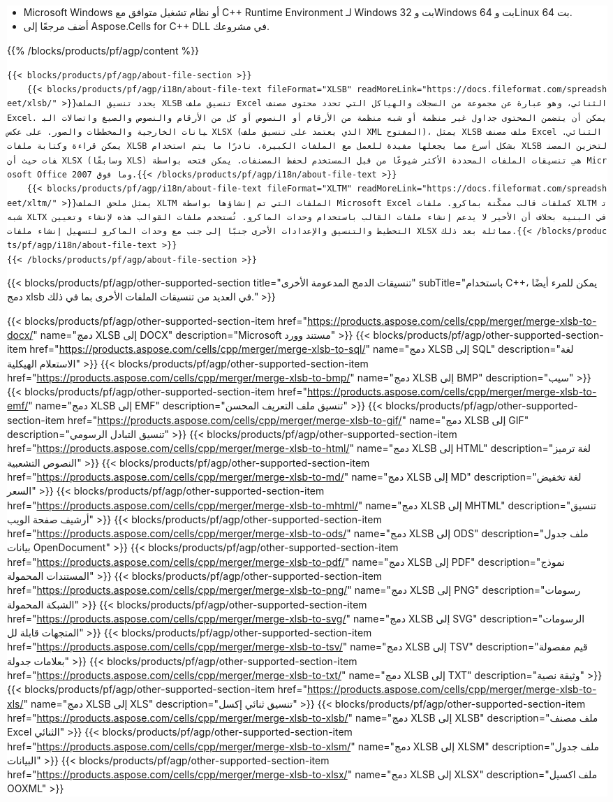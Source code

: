 - Microsoft Windows أو نظام تشغيل متوافق مع C++ Runtime Environment لـ Windows 32 بت وWindows 64 بت وLinux 64 بت.
- أضف مرجعًا إلى Aspose.Cells for C++ DLL في مشروعك.


{{% /blocks/products/pf/agp/content %}}


    {{< blocks/products/pf/agp/about-file-section >}}
        {{< blocks/products/pf/agp/i18n/about-file-text fileFormat="XLSB" readMoreLink="https://docs.fileformat.com/spreadsheet/xlsb/" >}}يحدد تنسيق الملف XLSB تنسيق ملف Excel الثنائي، وهو عبارة عن مجموعة من السجلات والهياكل التي تحدد محتوى مصنف Excel. يمكن أن يتضمن المحتوى جداول غير منظمة أو شبه منظمة من الأرقام أو النصوص أو كل من الأرقام والنصوص والصيغ واتصالات البيانات الخارجية والمخططات والصور. على عكس XLSX (الذي يعتمد على تنسيق ملف XML المفتوح)، يمثل XLSB ملف مصنف Excel الثنائي. يمكن قراءة وكتابة ملفات XLSB بشكل أسرع مما يجعلها مفيدة للعمل مع الملفات الكبيرة. نادرًا ما يتم استخدام XLSB لتخزين المصنفات حيث أن XLSX (وسابقًا XLS) هي تنسيقات الملفات المحددة الأكثر شيوعًا من قبل المستخدم لحفظ المصنفات. يمكن فتحه بواسطة Microsoft Office 2007 وما فوق.{{< /blocks/products/pf/agp/i18n/about-file-text >}}
        {{< blocks/products/pf/agp/i18n/about-file-text fileFormat="XLTM" readMoreLink="https://docs.fileformat.com/spreadsheet/xltm/" >}}يمثل ملحق الملف XLTM الملفات التي تم إنشاؤها بواسطة Microsoft Excel كملفات قالب ممكّنة بماكرو. ملفات XLTM تشبه XLTX في البنية بخلاف أن الأخير لا يدعم إنشاء ملفات القالب باستخدام وحدات الماكرو. تُستخدم ملفات القوالب هذه لإنشاء وتعيين التخطيط والتنسيق والإعدادات الأخرى جنبًا إلى جنب مع وحدات الماكرو لتسهيل إنشاء ملفات XLSX مماثلة بعد ذلك.{{< /blocks/products/pf/agp/i18n/about-file-text >}}
    {{< /blocks/products/pf/agp/about-file-section >}}


{{< blocks/products/pf/agp/other-supported-section title="تنسيقات الدمج المدعومة الأخرى" subTitle="باستخدام C++، يمكن للمرء أيضًا دمج xlsb في العديد من تنسيقات الملفات الأخرى بما في ذلك." >}}

{{< blocks/products/pf/agp/other-supported-section-item href="https://products.aspose.com/cells/cpp/merger/merge-xlsb-to-docx/" name="دمج XLSB إلى DOCX" description="Microsoft مستند وورد" >}}
{{< blocks/products/pf/agp/other-supported-section-item href="https://products.aspose.com/cells/cpp/merger/merge-xlsb-to-sql/" name="دمج XLSB إلى SQL" description="لغة الاستعلام الهيكلية" >}}
{{< blocks/products/pf/agp/other-supported-section-item href="https://products.aspose.com/cells/cpp/merger/merge-xlsb-to-bmp/" name="دمج XLSB إلى BMP" description="سيب" >}}
{{< blocks/products/pf/agp/other-supported-section-item href="https://products.aspose.com/cells/cpp/merger/merge-xlsb-to-emf/" name="دمج XLSB إلى EMF" description="تنسيق ملف التعريف المحسن" >}}
{{< blocks/products/pf/agp/other-supported-section-item href="https://products.aspose.com/cells/cpp/merger/merge-xlsb-to-gif/" name="دمج XLSB إلى GIF" description="تنسيق التبادل الرسومي" >}}
{{< blocks/products/pf/agp/other-supported-section-item href="https://products.aspose.com/cells/cpp/merger/merge-xlsb-to-html/" name="دمج XLSB إلى HTML" description="لغة ترميز النصوص التشعبية" >}}
{{< blocks/products/pf/agp/other-supported-section-item href="https://products.aspose.com/cells/cpp/merger/merge-xlsb-to-md/" name="دمج XLSB إلى MD" description="لغة تخفيض السعر" >}}
{{< blocks/products/pf/agp/other-supported-section-item href="https://products.aspose.com/cells/cpp/merger/merge-xlsb-to-mhtml/" name="دمج XLSB إلى MHTML" description="تنسيق أرشيف صفحة الويب" >}}
{{< blocks/products/pf/agp/other-supported-section-item href="https://products.aspose.com/cells/cpp/merger/merge-xlsb-to-ods/" name="دمج XLSB إلى ODS" description="ملف جدول بيانات OpenDocument" >}}
{{< blocks/products/pf/agp/other-supported-section-item href="https://products.aspose.com/cells/cpp/merger/merge-xlsb-to-pdf/" name="دمج XLSB إلى PDF" description="نموذج المستندات المحمولة" >}}
{{< blocks/products/pf/agp/other-supported-section-item href="https://products.aspose.com/cells/cpp/merger/merge-xlsb-to-png/" name="دمج XLSB إلى PNG" description="رسومات الشبكة المحمولة" >}}
{{< blocks/products/pf/agp/other-supported-section-item href="https://products.aspose.com/cells/cpp/merger/merge-xlsb-to-svg/" name="دمج XLSB إلى SVG" description="الرسومات المتجهات قابلة لل" >}}
{{< blocks/products/pf/agp/other-supported-section-item href="https://products.aspose.com/cells/cpp/merger/merge-xlsb-to-tsv/" name="دمج XLSB إلى TSV" description="قيم مفصولة بعلامات جدولة" >}}
{{< blocks/products/pf/agp/other-supported-section-item href="https://products.aspose.com/cells/cpp/merger/merge-xlsb-to-txt/" name="دمج XLSB إلى TXT" description="وثيقة نصية" >}}
{{< blocks/products/pf/agp/other-supported-section-item href="https://products.aspose.com/cells/cpp/merger/merge-xlsb-to-xls/" name="دمج XLSB إلى XLS" description="تنسيق ثنائي إكسل" >}}
{{< blocks/products/pf/agp/other-supported-section-item href="https://products.aspose.com/cells/cpp/merger/merge-xlsb-to-xlsb/" name="دمج XLSB إلى XLSB" description="ملف مصنف Excel الثنائي" >}}
{{< blocks/products/pf/agp/other-supported-section-item href="https://products.aspose.com/cells/cpp/merger/merge-xlsb-to-xlsm/" name="دمج XLSB إلى XLSM" description="ملف جدول البيانات" >}}
{{< blocks/products/pf/agp/other-supported-section-item href="https://products.aspose.com/cells/cpp/merger/merge-xlsb-to-xlsx/" name="دمج XLSB إلى XLSX" description="ملف اكسيل OOXML" >}}